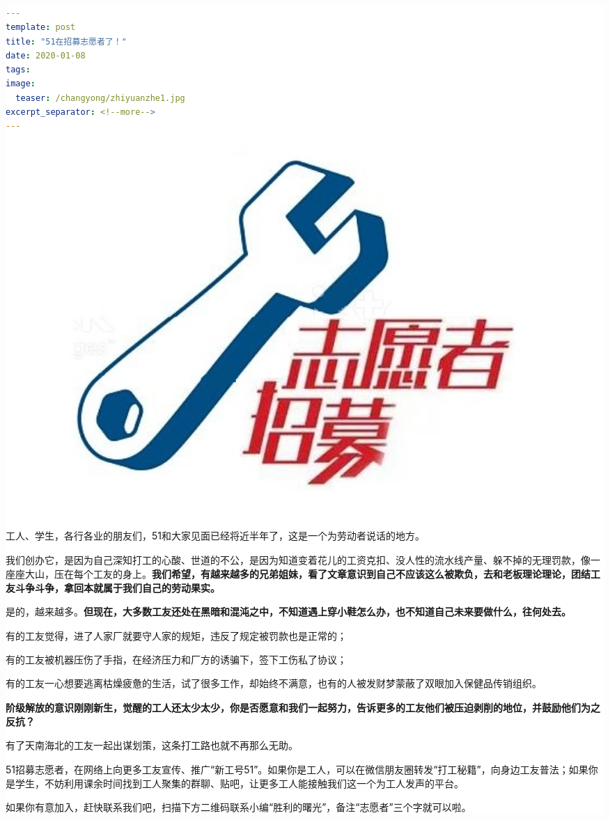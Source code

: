 ```yaml
---
template: post
title: "51在招募志愿者了！"
date: 2020-01-08
tags: 
image:
  teaser: /changyong/zhiyuanzhe1.jpg
excerpt_separator: <!--more-->
---
```


<div style="text-align:center;color:grey"><img src="/images/changyong/zhiyuanzhe1.jpg" width="90%"></div><br>

工人、学生，各行各业的朋友们，51和大家见面已经将近半年了，这是一个为劳动者说话的地方。

我们创办它，是因为自己深知打工的心酸、世道的不公，是因为知道变着花儿的工资克扣、没人性的流水线产量、躲不掉的无理罚款，像一座座大山，压在每个工友的身上。**我们希望，有越来越多的兄弟姐妹，看了文章意识到自己不应该这么被欺负，去和老板理论理论，团结工友斗争斗争，拿回本就属于我们自己的劳动果实。**

是的，越来越多。**但现在，大多数工友还处在黑暗和混沌之中，不知道遇上穿小鞋怎么办，也不知道自己未来要做什么，往何处去。**

有的工友觉得，进了人家厂就要守人家的规矩，违反了规定被罚款也是正常的；

有的工友被机器压伤了手指，在经济压力和厂方的诱骗下，签下工伤私了协议；

有的工友一心想要逃离枯燥疲惫的生活，试了很多工作，却始终不满意，也有的人被发财梦蒙蔽了双眼加入保健品传销组织。

**阶级解放的意识刚刚新生，觉醒的工人还太少太少，你是否愿意和我们一起努力，告诉更多的工友他们被压迫剥削的地位，并鼓励他们为之反抗？**

有了天南海北的工友一起出谋划策，这条打工路也就不再那么无助。

51招募志愿者，在网络上向更多工友宣传、推广“新工号51”。如果你是工人，可以在微信朋友圈转发“打工秘籍”，向身边工友普法；如果你是学生，不妨利用课余时间找到工人聚集的群聊、贴吧，让更多工人能接触我们这一个为工人发声的平台。

如果你有意加入，赶快联系我们吧，扫描下方二维码联系小编“胜利的曙光”，备注“志愿者”三个字就可以啦。
